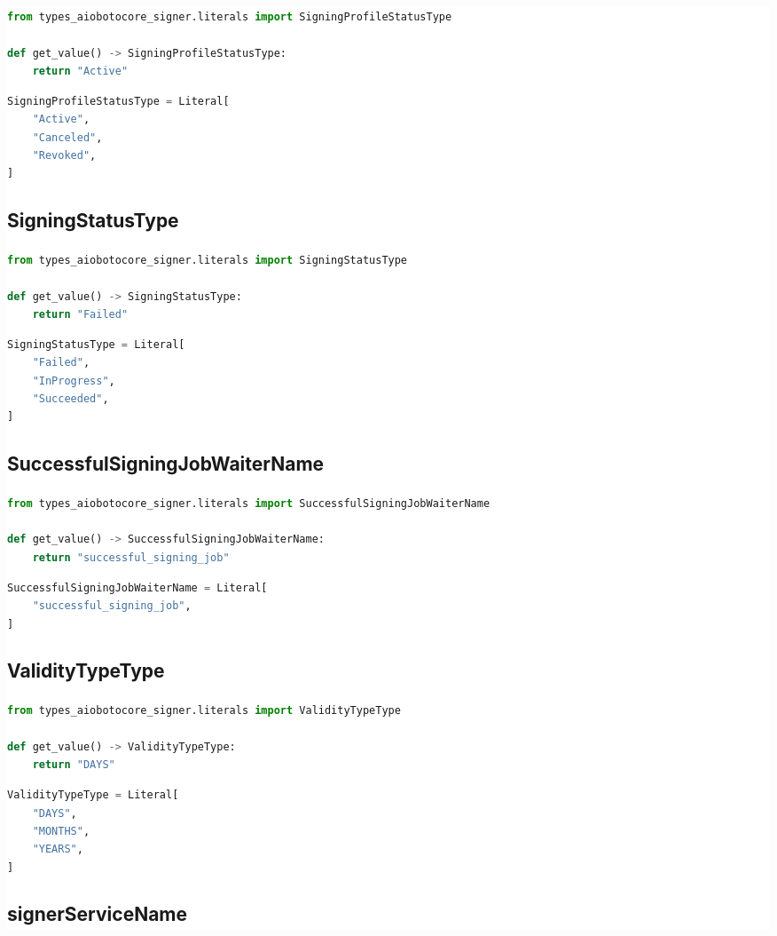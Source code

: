 ```python title="Usage Example"
from types_aiobotocore_signer.literals import SigningProfileStatusType

def get_value() -> SigningProfileStatusType:
    return "Active"
```

```python title="Definition"
SigningProfileStatusType = Literal[
    "Active",
    "Canceled",
    "Revoked",
]
```
## SigningStatusType

```python title="Usage Example"
from types_aiobotocore_signer.literals import SigningStatusType

def get_value() -> SigningStatusType:
    return "Failed"
```

```python title="Definition"
SigningStatusType = Literal[
    "Failed",
    "InProgress",
    "Succeeded",
]
```
## SuccessfulSigningJobWaiterName

```python title="Usage Example"
from types_aiobotocore_signer.literals import SuccessfulSigningJobWaiterName

def get_value() -> SuccessfulSigningJobWaiterName:
    return "successful_signing_job"
```

```python title="Definition"
SuccessfulSigningJobWaiterName = Literal[
    "successful_signing_job",
]
```
## ValidityTypeType

```python title="Usage Example"
from types_aiobotocore_signer.literals import ValidityTypeType

def get_value() -> ValidityTypeType:
    return "DAYS"
```

```python title="Definition"
ValidityTypeType = Literal[
    "DAYS",
    "MONTHS",
    "YEARS",
]
```
## signerServiceName
